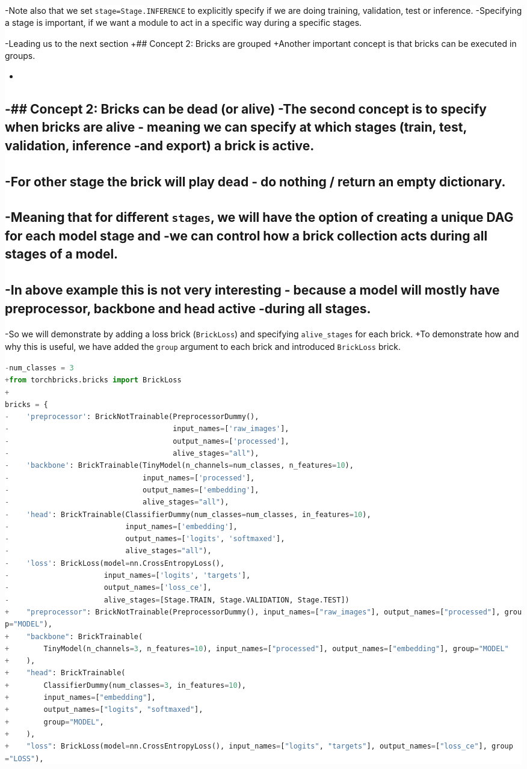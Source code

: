 -Note also that we set `stage=Stage.INFERENCE` to explicitly specify if we are doing training, validation, test or inference.
-Specifying a stage is important, if we want a module to act in a specific way during a specific stages.
 
-Leading us to the next section
+## Concept 2: Bricks are grouped
+Another important concept is that bricks can be executed in groups. 
 
-
-## Concept 2: Bricks can be dead (or alive)
-The second concept is to specify when bricks are alive - meaning we can specify at which stages (train, test, validation, inference 
-and export) a brick is active. 
-
-For other stage the brick will play dead - do nothing / return an empty dictionary. 
-
-Meaning that for different `stages`, we will have the option of creating a unique DAG for each model stage and
-we can control how a brick collection acts during all stages of a model. 
-
-In above example this is not very interesting - because a model will mostly have preprocessor, backbone and head active 
-during all stages.
-
-So we will demonstrate by adding a loss brick (`BrickLoss`) and specifying `alive_stages` for each brick.
+To demonstrate how and why this is useful, we have added the `group` argument to each brick and introduced `BrickLoss` brick.
 
 ```python
-num_classes = 3
+from torchbricks.bricks import BrickLoss
+
 bricks = {
-    'preprocessor': BrickNotTrainable(PreprocessorDummy(), 
-                                      input_names=['raw_images'], 
-                                      output_names=['processed'], 
-                                      alive_stages="all"),
-    'backbone': BrickTrainable(TinyModel(n_channels=num_classes, n_features=10), 
-                               input_names=['processed'], 
-                               output_names=['embedding'], 
-                               alive_stages="all"),
-    'head': BrickTrainable(ClassifierDummy(num_classes=num_classes, in_features=10), 
-                           input_names=['embedding'], 
-                           output_names=['logits', 'softmaxed'], 
-                           alive_stages="all"),
-    'loss': BrickLoss(model=nn.CrossEntropyLoss(), 
-                      input_names=['logits', 'targets'], 
-                      output_names=['loss_ce'], 
-                      alive_stages=[Stage.TRAIN, Stage.VALIDATION, Stage.TEST])
+    "preprocessor": BrickNotTrainable(PreprocessorDummy(), input_names=["raw_images"], output_names=["processed"], group="MODEL"),
+    "backbone": BrickTrainable(
+        TinyModel(n_channels=3, n_features=10), input_names=["processed"], output_names=["embedding"], group="MODEL"
+    ),
+    "head": BrickTrainable(
+        ClassifierDummy(num_classes=3, in_features=10),
+        input_names=["embedding"],
+        output_names=["logits", "softmaxed"],
+        group="MODEL",
+    ),
+    "loss": BrickLoss(model=nn.CrossEntropyLoss(), input_names=["logits", "targets"], output_names=["loss_ce"], group="LOSS"),
 ```